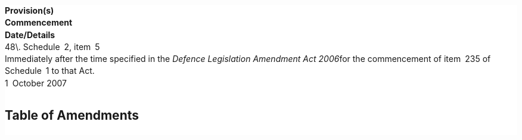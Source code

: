 <thead>
  <tr>
    <td>
      <div>
        <b>
          Provision(s)
        </b>
      </div>
    </td>
    <td>
      <div>
        <b>
          Commencement
        </b>
      </div>
    </td>
    <td>
      <div>
        <b>
          Date/Details
        </b>
      </div>
    </td>
  </tr>
</thead>
<tr>
  <td>
    <div>
      48\. Schedule 2, item 5
    </div>
  </td>
  <td>
    <div>
      Immediately after the time specified in the
        <i>Defence Legislation Amendment Act 2006</i>for the commencement of item 235
        of Schedule 1 to that Act.
    </div>
  </td>
  <td>
    <div>
      1 October 2007
    </div>
  </td>
</tr></table>

## Table of Amendments

<table>
<colgroup>
  <col width="34%">
  <col width="66%">
</colgroup>
